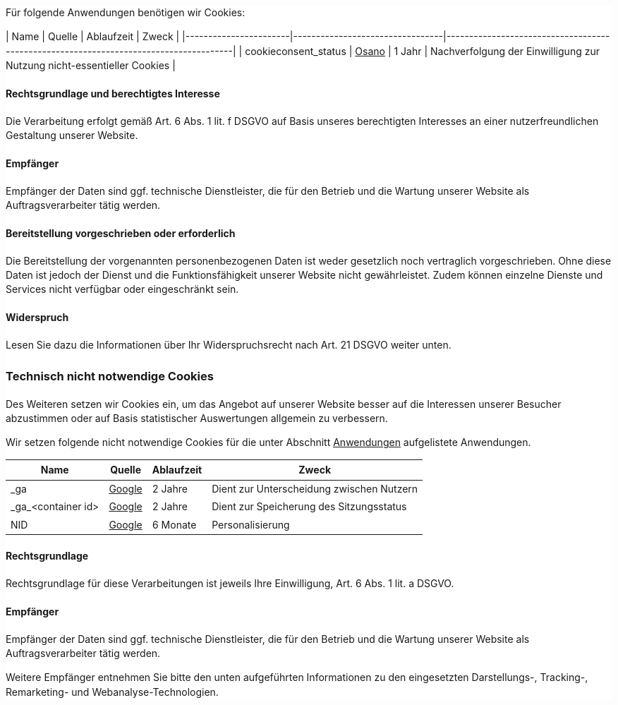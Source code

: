 Für folgende Anwendungen benötigen wir Cookies:

| Name                  | Quelle                          | Ablaufzeit | Zweck                                                                   |
|-----------------------|---------------------------------|--------------------------------------------------------------------------------------|
| cookieconsent_status  | [Osano](https://www.osano.com)  | 1 Jahr     | Nachverfolgung der Einwilligung zur Nutzung nicht-essentieller Cookies  |

#### Rechtsgrundlage und berechtigtes Interesse

Die Verarbeitung erfolgt gemäß Art. 6 Abs. 1 lit. f DSGVO auf Basis unseres berechtigten Interesses an einer nutzerfreundlichen Gestaltung unserer Website.

#### Empfänger

Empfänger der Daten sind ggf. technische Dienstleister, die für den Betrieb und die Wartung unserer Website als Auftragsverarbeiter tätig werden.

#### Bereitstellung vorgeschrieben oder erforderlich

Die Bereitstellung der vorgenannten personenbezogenen Daten ist weder gesetzlich noch vertraglich vorgeschrieben.
Ohne diese Daten ist jedoch der Dienst und die Funktionsfähigkeit unserer Website nicht gewährleistet.
Zudem können einzelne Dienste und Services nicht verfügbar oder eingeschränkt sein.

#### Widerspruch

Lesen Sie dazu die Informationen über Ihr Widerspruchsrecht nach Art. 21 DSGVO weiter unten.

### Technisch nicht notwendige Cookies

Des Weiteren setzen wir Cookies ein, um das Angebot auf unserer Website besser auf die Interessen unserer Besucher abzustimmen oder auf Basis statistischer Auswertungen allgemein zu verbessern.

Wir setzen folgende nicht notwendige Cookies für die unter Abschnitt [Anwendungen](#anwendungen) aufgelistete Anwendungen.

| Name                   | Quelle                                                              | Ablaufzeit | Zweck                                     |
|------------------------|---------------------------------------------------------------------|------------|-------------------------------------------|
| \_ga                   | [Google](https://policies.google.com/technologies/cookies?hl=de)    | 2 Jahre    | Dient zur Unterscheidung zwischen Nutzern |
| \_ga\_\<container id\> | [Google](https://policies.google.com/technologies/cookies?hl=de)    | 2 Jahre    | Dient zur Speicherung des Sitzungsstatus  |
| NID                    | [Google](https://policies.google.com/technologies/cookies?hl=de)    | 6 Monate   | Personalisierung                          |


#### Rechtsgrundlage

Rechtsgrundlage für diese Verarbeitungen ist jeweils Ihre Einwilligung, Art. 6 Abs. 1 lit. a DSGVO.

#### Empfänger

Empfänger der Daten sind ggf. technische Dienstleister, die für den Betrieb und die Wartung unserer Website als Auftragsverarbeiter tätig werden. 

Weitere Empfänger entnehmen Sie bitte den unten aufgeführten Informationen zu den eingesetzten Darstellungs-, Tracking-, Remarketing- und Webanalyse-Technologien.
